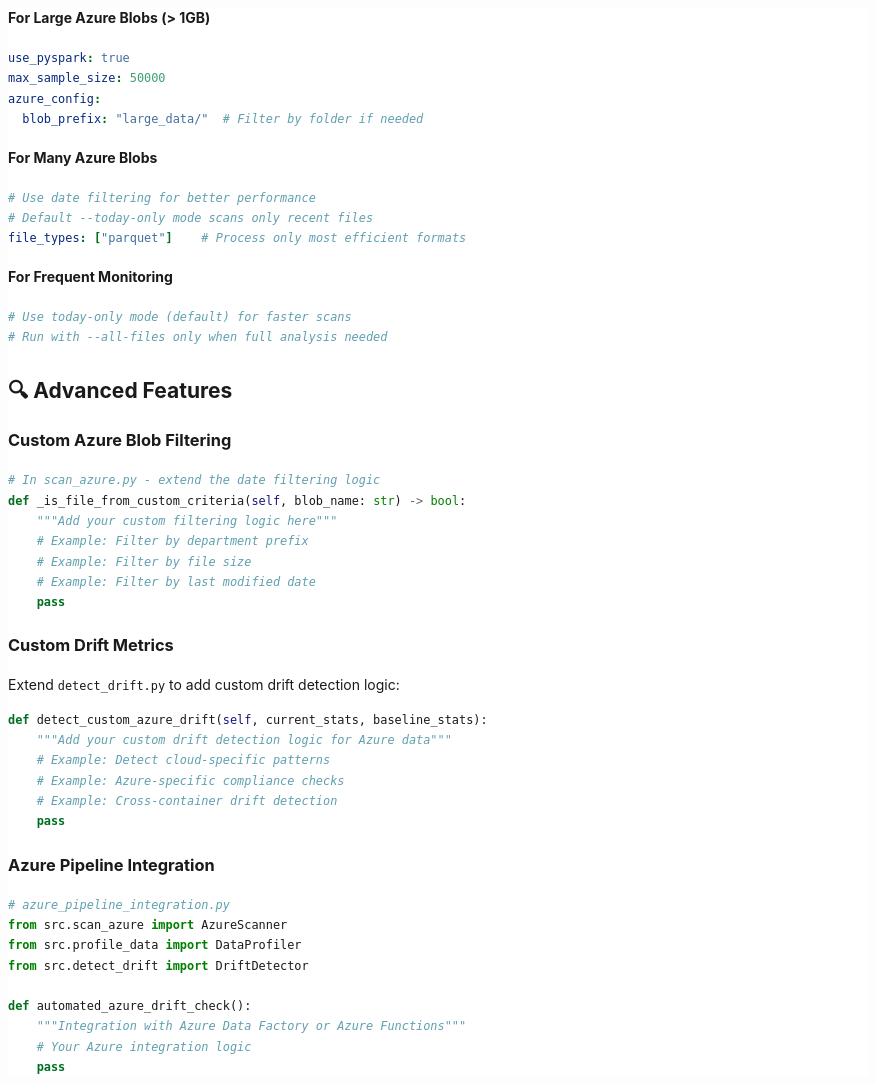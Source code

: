#### For Large Azure Blobs (> 1GB)
```yaml
use_pyspark: true
max_sample_size: 50000
azure_config:
  blob_prefix: "large_data/"  # Filter by folder if needed
```
 
#### For Many Azure Blobs
```yaml
# Use date filtering for better performance
# Default --today-only mode scans only recent files
file_types: ["parquet"]    # Process only most efficient formats
```
 
#### For Frequent Monitoring
```yaml
# Use today-only mode (default) for faster scans
# Run with --all-files only when full analysis needed
```
 
## 🔍 Advanced Features
 
### Custom Azure Blob Filtering
```python
# In scan_azure.py - extend the date filtering logic
def _is_file_from_custom_criteria(self, blob_name: str) -> bool:
    """Add your custom filtering logic here"""
    # Example: Filter by department prefix
    # Example: Filter by file size
    # Example: Filter by last modified date
    pass
```
 
### Custom Drift Metrics
Extend `detect_drift.py` to add custom drift detection logic:
 
```python
def detect_custom_azure_drift(self, current_stats, baseline_stats):
    """Add your custom drift detection logic for Azure data"""
    # Example: Detect cloud-specific patterns
    # Example: Azure-specific compliance checks
    # Example: Cross-container drift detection
    pass
```
 
### Azure Pipeline Integration
```python
# azure_pipeline_integration.py
from src.scan_azure import AzureScanner
from src.profile_data import DataProfiler
from src.detect_drift import DriftDetector
 
def automated_azure_drift_check():
    """Integration with Azure Data Factory or Azure Functions"""
    # Your Azure integration logic
    pass
```
 